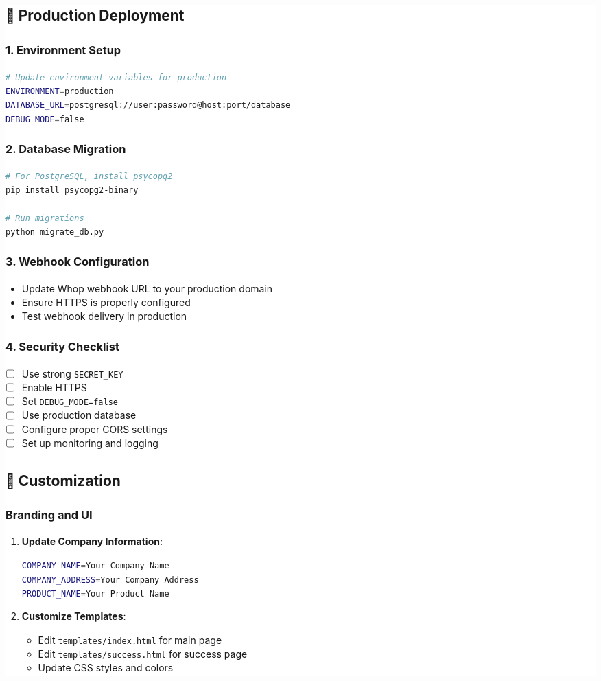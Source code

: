 ## 🚀 Production Deployment

### 1. Environment Setup

```bash
# Update environment variables for production
ENVIRONMENT=production
DATABASE_URL=postgresql://user:password@host:port/database
DEBUG_MODE=false
```

### 2. Database Migration

```bash
# For PostgreSQL, install psycopg2
pip install psycopg2-binary

# Run migrations
python migrate_db.py
```

### 3. Webhook Configuration

- Update Whop webhook URL to your production domain
- Ensure HTTPS is properly configured
- Test webhook delivery in production

### 4. Security Checklist

- [ ] Use strong `SECRET_KEY`
- [ ] Enable HTTPS
- [ ] Set `DEBUG_MODE=false`
- [ ] Use production database
- [ ] Configure proper CORS settings
- [ ] Set up monitoring and logging

## 🎨 Customization

### Branding and UI

1. **Update Company Information**:
   ```bash
   COMPANY_NAME=Your Company Name
   COMPANY_ADDRESS=Your Company Address
   PRODUCT_NAME=Your Product Name
   ```

2. **Customize Templates**:
   - Edit `templates/index.html` for main page
   - Edit `templates/success.html` for success page
   - Update CSS styles and colors
